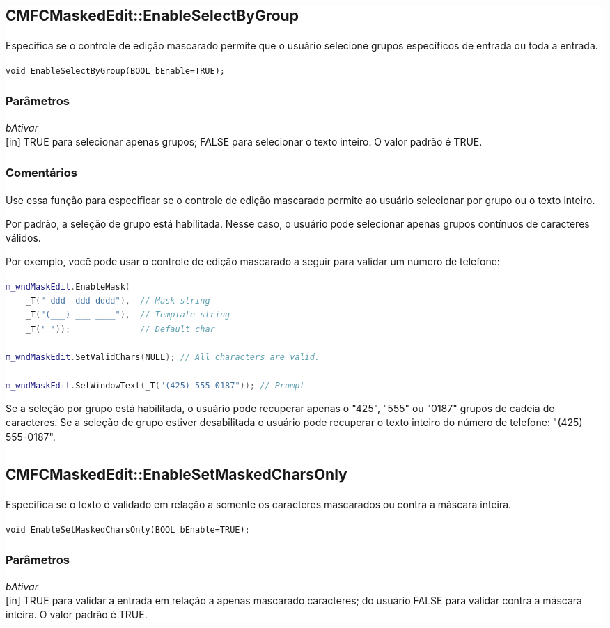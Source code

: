 ##  <a name="enableselectbygroup"></a>  CMFCMaskedEdit::EnableSelectByGroup

Especifica se o controle de edição mascarado permite que o usuário selecione grupos específicos de entrada ou toda a entrada.

```
void EnableSelectByGroup(BOOL bEnable=TRUE);
```

### <a name="parameters"></a>Parâmetros

*bAtivar*<br/>
[in] TRUE para selecionar apenas grupos; FALSE para selecionar o texto inteiro. O valor padrão é TRUE.

### <a name="remarks"></a>Comentários

Use essa função para especificar se o controle de edição mascarado permite ao usuário selecionar por grupo ou o texto inteiro.

Por padrão, a seleção de grupo está habilitada. Nesse caso, o usuário pode selecionar apenas grupos contínuos de caracteres válidos.

Por exemplo, você pode usar o controle de edição mascarado a seguir para validar um número de telefone:

```cpp
m_wndMaskEdit.EnableMask(
    _T(" ddd  ddd dddd"),  // Mask string
    _T("(___) ___-____"),  // Template string
    _T(' '));              // Default char

m_wndMaskEdit.SetValidChars(NULL); // All characters are valid.

m_wndMaskEdit.SetWindowText(_T("(425) 555-0187")); // Prompt
```

Se a seleção por grupo está habilitada, o usuário pode recuperar apenas o "425", "555" ou "0187" grupos de cadeia de caracteres. Se a seleção de grupo estiver desabilitada o usuário pode recuperar o texto inteiro do número de telefone: "(425) 555-0187".

##  <a name="enablesetmaskedcharsonly"></a>  CMFCMaskedEdit::EnableSetMaskedCharsOnly

Especifica se o texto é validado em relação a somente os caracteres mascarados ou contra a máscara inteira.

```
void EnableSetMaskedCharsOnly(BOOL bEnable=TRUE);
```

### <a name="parameters"></a>Parâmetros

*bAtivar*<br/>
[in] TRUE para validar a entrada em relação a apenas mascarado caracteres; do usuário FALSE para validar contra a máscara inteira. O valor padrão é TRUE.
